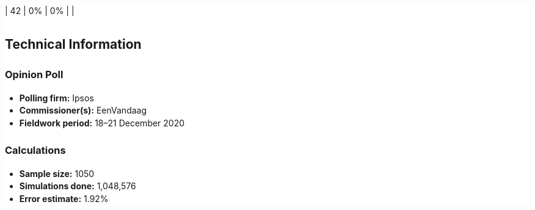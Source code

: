 | 42 | 0% | 0% |  |


## Technical Information

### Opinion Poll

+ **Polling firm:** Ipsos
+ **Commissioner(s):** EenVandaag
+ **Fieldwork period:** 18–21 December 2020

### Calculations

+ **Sample size:** 1050
+ **Simulations done:** 1,048,576
+ **Error estimate:** 1.92%

